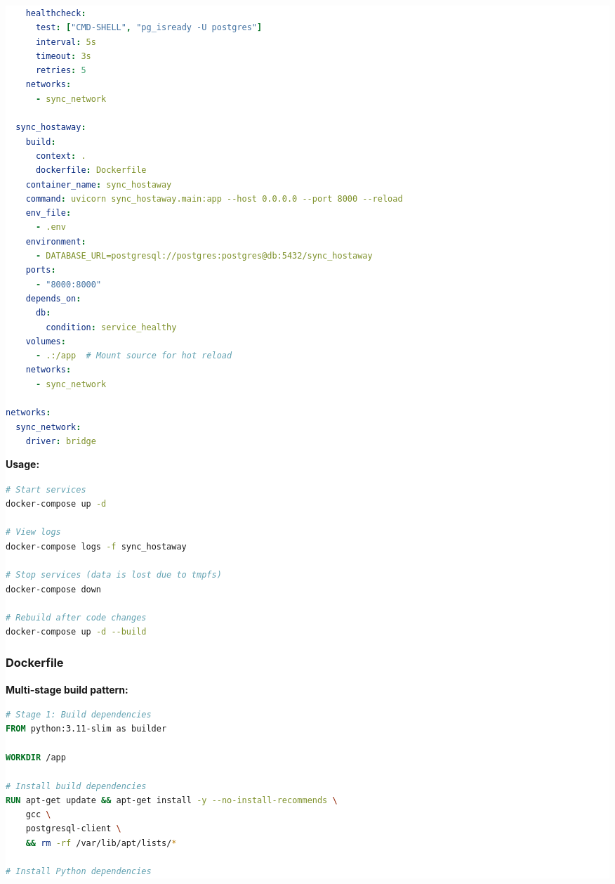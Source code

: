 ```yaml
    healthcheck:
      test: ["CMD-SHELL", "pg_isready -U postgres"]
      interval: 5s
      timeout: 3s
      retries: 5
    networks:
      - sync_network

  sync_hostaway:
    build:
      context: .
      dockerfile: Dockerfile
    container_name: sync_hostaway
    command: uvicorn sync_hostaway.main:app --host 0.0.0.0 --port 8000 --reload
    env_file:
      - .env
    environment:
      - DATABASE_URL=postgresql://postgres:postgres@db:5432/sync_hostaway
    ports:
      - "8000:8000"
    depends_on:
      db:
        condition: service_healthy
    volumes:
      - .:/app  # Mount source for hot reload
    networks:
      - sync_network

networks:
  sync_network:
    driver: bridge
```

**Usage:**
```bash
# Start services
docker-compose up -d

# View logs
docker-compose logs -f sync_hostaway

# Stop services (data is lost due to tmpfs)
docker-compose down

# Rebuild after code changes
docker-compose up -d --build
```

### Dockerfile

**Multi-stage build pattern:**
```dockerfile
# Stage 1: Build dependencies
FROM python:3.11-slim as builder

WORKDIR /app

# Install build dependencies
RUN apt-get update && apt-get install -y --no-install-recommends \
    gcc \
    postgresql-client \
    && rm -rf /var/lib/apt/lists/*

# Install Python dependencies
```